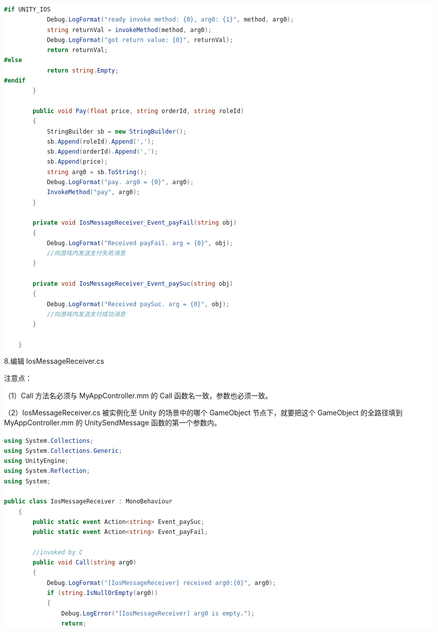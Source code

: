 ```csharp
#if UNITY_IOS
            Debug.LogFormat("ready invoke method: {0}, arg0: {1}", method, arg0);
            string returnVal = invokeMethod(method, arg0);
            Debug.LogFormat("got return value: {0}", returnVal);
            return returnVal;
#else
            return string.Empty;
#endif
        }

        public void Pay(float price, string orderId, string roleId)
        {
            StringBuilder sb = new StringBuilder();
            sb.Append(roleId).Append(',');
            sb.Append(orderId).Append(',');
            sb.Append(price);
            string arg0 = sb.ToString();
            Debug.LogFormat("pay. arg0 = {0}", arg0); 
            InvokeMethod("pay", arg0);
        }

        private void IosMessageReceiver_Event_payFail(string obj)
        {
            Debug.LogFormat("Received payFail. arg = {0}", obj);
            //向游戏内发送支付失败消息
        }

        private void IosMessageReceiver_Event_paySuc(string obj)
        {
            Debug.LogFormat("Received paySuc. arg = {0}", obj);
            //向游戏内发送支付成功消息
        }

    }
```

8.编辑 IosMessageReceiver.cs

注意点：

（1）Call 方法名必须与 MyAppController.mm 的 Call 函数名一致，参数也必须一致。

（2）IosMessageReceiver.cs 被实例化至 Unity 的场景中的哪个 GameObject 节点下，就要把这个 GameObject 的全路径填到 MyAppController.mm 的 UnitySendMessage 函数的第一个参数内。

```csharp
using System.Collections;
using System.Collections.Generic;
using UnityEngine;
using System.Reflection;
using System;

public class IosMessageReceiver : MonoBehaviour
    {
        public static event Action<string> Event_paySuc;
        public static event Action<string> Event_payFail;

        //invoked by C
        public void Call(string arg0)
        {
            Debug.LogFormat("[IosMessageReceiver] received arg0:{0}", arg0);
            if (string.IsNullOrEmpty(arg0))
            {
                Debug.LogError("[IosMessageReceiver] arg0 is empty.");
                return;
```